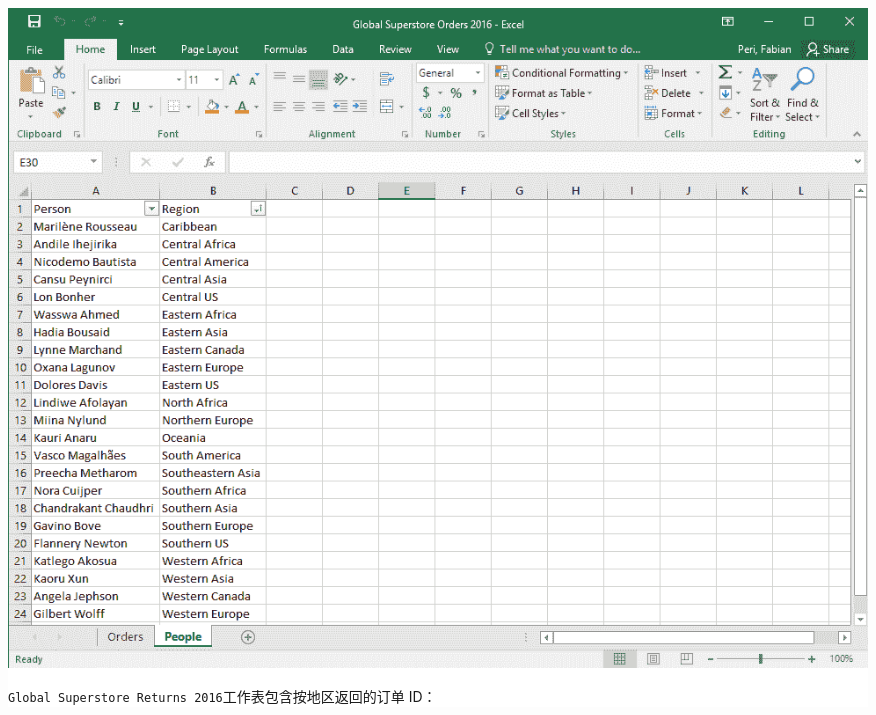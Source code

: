 ![图片](img/2363a10d-5b30-4123-8fec-af92bc137077.png)

`Global Superstore Returns 2016`工作表包含按地区返回的订单 ID：
